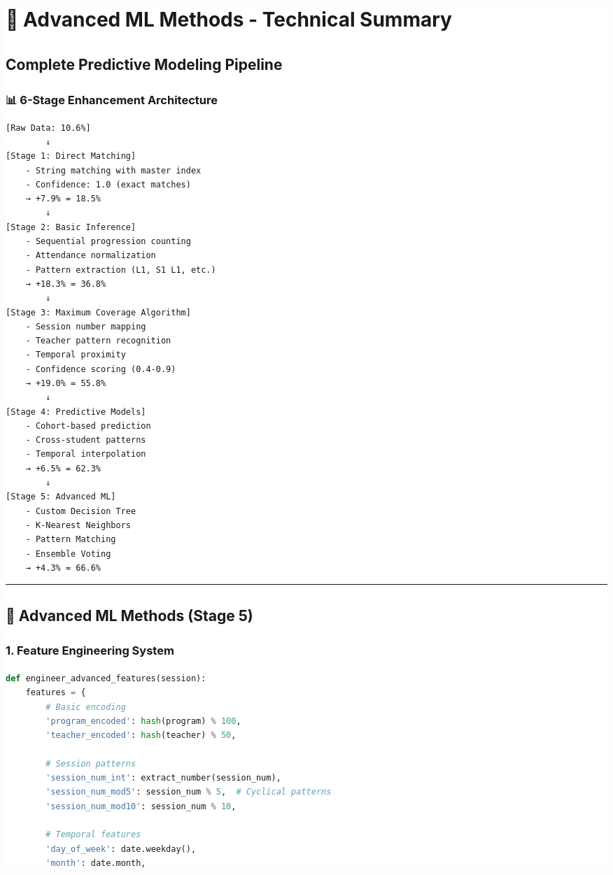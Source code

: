 # 🤖 Advanced ML Methods - Technical Summary

## Complete Predictive Modeling Pipeline

### 📊 6-Stage Enhancement Architecture

```
[Raw Data: 10.6%]
        ↓
[Stage 1: Direct Matching]
    - String matching with master index
    - Confidence: 1.0 (exact matches)
    → +7.9% = 18.5%
        ↓
[Stage 2: Basic Inference]
    - Sequential progression counting
    - Attendance normalization
    - Pattern extraction (L1, S1 L1, etc.)
    → +18.3% = 36.8%
        ↓
[Stage 3: Maximum Coverage Algorithm]
    - Session number mapping
    - Teacher pattern recognition
    - Temporal proximity
    - Confidence scoring (0.4-0.9)
    → +19.0% = 55.8%
        ↓
[Stage 4: Predictive Models]
    - Cohort-based prediction
    - Cross-student patterns
    - Temporal interpolation
    → +6.5% = 62.3%
        ↓
[Stage 5: Advanced ML]
    - Custom Decision Tree
    - K-Nearest Neighbors
    - Pattern Matching
    - Ensemble Voting
    → +4.3% = 66.6%
```

---

## 🔬 Advanced ML Methods (Stage 5)

### 1. Feature Engineering System
```python
def engineer_advanced_features(session):
    features = {
        # Basic encoding
        'program_encoded': hash(program) % 100,
        'teacher_encoded': hash(teacher) % 50,
        
        # Session patterns
        'session_num_int': extract_number(session_num),
        'session_num_mod5': session_num % 5,  # Cyclical patterns
        'session_num_mod10': session_num % 10,
        
        # Temporal features
        'day_of_week': date.weekday(),
        'month': date.month,
```